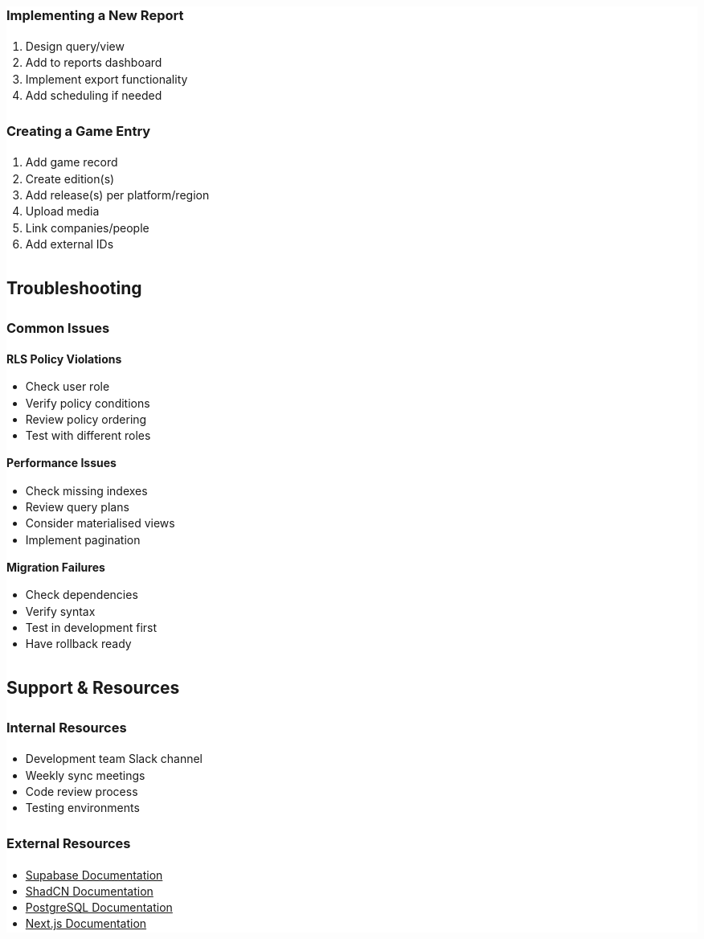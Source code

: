 ### Implementing a New Report
1. Design query/view
2. Add to reports dashboard
3. Implement export functionality
4. Add scheduling if needed

### Creating a Game Entry
1. Add game record
2. Create edition(s)
3. Add release(s) per platform/region
4. Upload media
5. Link companies/people
6. Add external IDs

## Troubleshooting

### Common Issues

**RLS Policy Violations**
- Check user role
- Verify policy conditions
- Review policy ordering
- Test with different roles

**Performance Issues**
- Check missing indexes
- Review query plans
- Consider materialised views
- Implement pagination

**Migration Failures**
- Check dependencies
- Verify syntax
- Test in development first
- Have rollback ready

## Support & Resources

### Internal Resources
- Development team Slack channel
- Weekly sync meetings
- Code review process
- Testing environments

### External Resources
- [Supabase Documentation](https://supabase.com/docs)
- [ShadCN Documentation](https://ui.shadcn.com)
- [PostgreSQL Documentation](https://www.postgresql.org/docs/)
- [Next.js Documentation](https://nextjs.org/docs)
